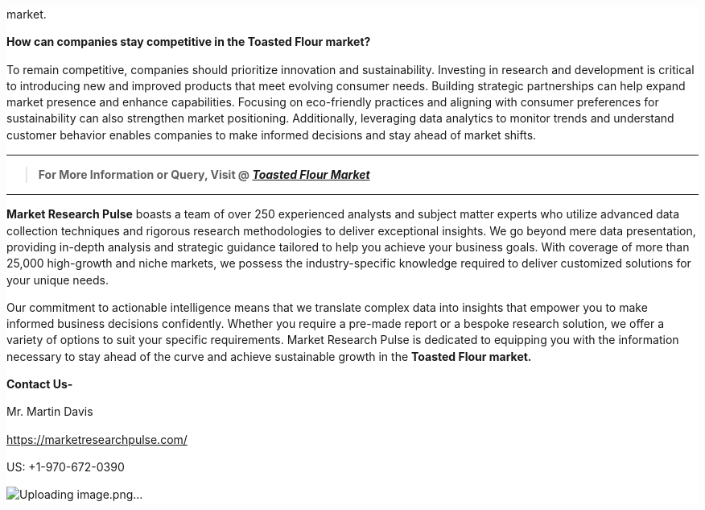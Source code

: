 market.</p><p><strong>How can companies stay competitive in the Toasted Flour market?</strong></p><p>To remain competitive, companies should prioritize innovation and sustainability. Investing in research and development is critical to introducing new and improved products that meet evolving consumer needs. Building strategic partnerships can help expand market presence and enhance capabilities. Focusing on eco-friendly practices and aligning with consumer preferences for sustainability can also strengthen market positioning. Additionally, leveraging data analytics to monitor trends and understand customer behavior enables companies to make informed decisions and stay ahead of market shifts.</p><hr /><blockquote><p><strong>For More Information or Query, Visit @&nbsp;<em><a href="https://marketresearchpulse.com/report/66175/toasted-flour-market?utm_source=Linkedin&utm_medium=027">Toasted Flour Market</a></em></strong></p></blockquote><hr /><p><strong>Market Research Pulse</strong> boasts a team of over 250 experienced analysts and subject matter experts who utilize advanced data collection techniques and rigorous research methodologies to deliver exceptional insights. We go beyond mere data presentation, providing in-depth analysis and strategic guidance tailored to help you achieve your business goals. With coverage of more than 25,000 high-growth and niche markets, we possess the industry-specific knowledge required to deliver customized solutions for your unique needs.</p><p>Our commitment to actionable intelligence means that we translate complex data into insights that empower you to make informed business decisions confidently. Whether you require a pre-made report or a bespoke research solution, we offer a variety of options to suit your specific requirements. Market Research Pulse is dedicated to equipping you with the information necessary to stay ahead of the curve and achieve sustainable growth in the <strong>Toasted Flour market.</strong></p><p><strong>Contact Us-</strong></p><p>Mr. Martin Davis</p><p>https://marketresearchpulse.com/</p><p>US: +1-970-672-0390</p>
![Uploading image.png…]()
